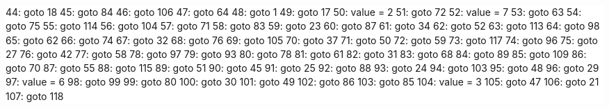 44: goto 18
45: goto 84
46: goto 106
47: goto 64
48: goto 1
49: goto 17
50: value = 2
51: goto 72
52: value = 7
53: goto 63
54: goto 75
55: goto 114
56: goto 104
57: goto 71
58: goto 83
59: goto 23
60: goto 87
61: goto 34
62: goto 52
63: goto 113
64: goto 98
65: goto 62
66: goto 74
67: goto 32
68: goto 76
69: goto 105
70: goto 37
71: goto 50
72: goto 59
73: goto 117
74: goto 96
75: goto 27
76: goto 42
77: goto 58
78: goto 97
79: goto 93
80: goto 78
81: goto 61
82: goto 31
83: goto 68
84: goto 89
85: goto 109
86: goto 70
87: goto 55
88: goto 115
89: goto 51
90: goto 45
91: goto 25
92: goto 88
93: goto 24
94: goto 103
95: goto 48
96: goto 29
97: value = 6
98: goto 99
99: goto 80
100: goto 30
101: goto 49
102: goto 86
103: goto 85
104: value = 3
105: goto 47
106: goto 21
107: goto 118